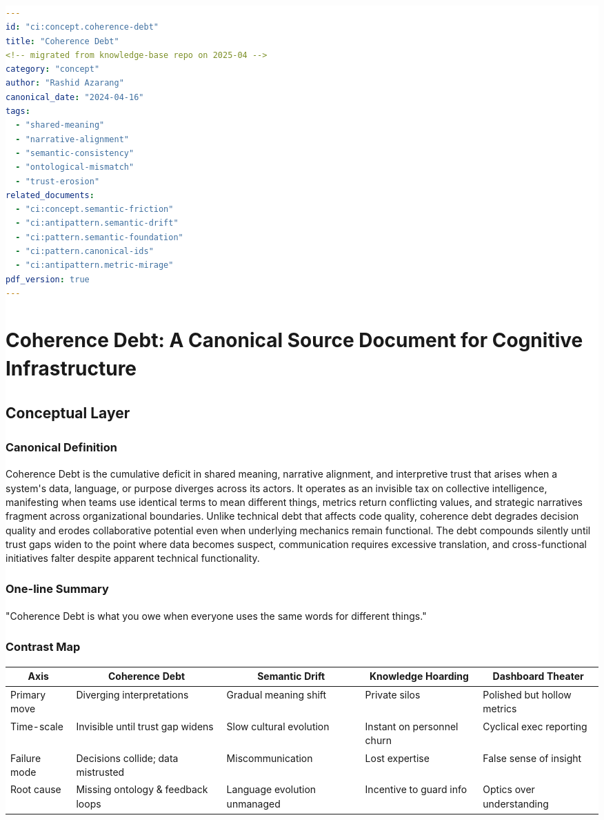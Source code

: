 ```yaml
---
id: "ci:concept.coherence-debt"
title: "Coherence Debt"
<!-- migrated from knowledge-base repo on 2025-04 -->
category: "concept"
author: "Rashid Azarang"
canonical_date: "2024-04-16"
tags:
  - "shared-meaning"
  - "narrative-alignment"
  - "semantic-consistency"
  - "ontological-mismatch"
  - "trust-erosion"
related_documents:
  - "ci:concept.semantic-friction"
  - "ci:antipattern.semantic-drift"
  - "ci:pattern.semantic-foundation"
  - "ci:pattern.canonical-ids"
  - "ci:antipattern.metric-mirage"
pdf_version: true
---
```


# Coherence Debt: A Canonical Source Document for Cognitive Infrastructure

## Conceptual Layer

### Canonical Definition

Coherence Debt is the cumulative deficit in shared meaning, narrative alignment, and interpretive trust that arises when a system's data, language, or purpose diverges across its actors. It operates as an invisible tax on collective intelligence, manifesting when teams use identical terms to mean different things, metrics return conflicting values, and strategic narratives fragment across organizational boundaries. Unlike technical debt that affects code quality, coherence debt degrades decision quality and erodes collaborative potential even when underlying mechanics remain functional. The debt compounds silently until trust gaps widen to the point where data becomes suspect, communication requires excessive translation, and cross-functional initiatives falter despite apparent technical functionality.

### One-line Summary

"Coherence Debt is what you owe when everyone uses the same words for different things."

### Contrast Map

| Axis | Coherence Debt | Semantic Drift | Knowledge Hoarding | Dashboard Theater |
| --- | --- | --- | --- | --- |
| Primary move | Diverging interpretations | Gradual meaning shift | Private silos | Polished but hollow metrics |
| Time-scale | Invisible until trust gap widens | Slow cultural evolution | Instant on personnel churn | Cyclical exec reporting |
| Failure mode | Decisions collide; data mistrusted | Miscommunication | Lost expertise | False sense of insight |
| Root cause | Missing ontology & feedback loops | Language evolution unmanaged | Incentive to guard info | Optics over understanding |
